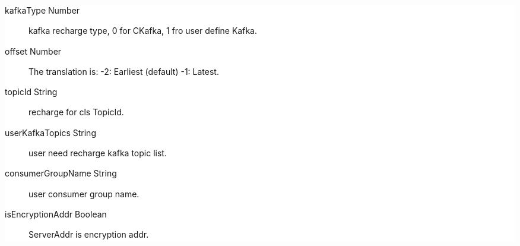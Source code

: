 <div>
<pulumi-choosable type="language" values="yaml">
<dl class="resources-properties"><dt class="property-required"
            title="Required">
        <span id="kafkatype_yaml">
<a data-swiftype-name="resource-property" data-swiftype-type="text" href="#kafkatype_yaml" style="color: inherit; text-decoration: inherit;">kafka<wbr>Type</a>
</span>
        <span class="property-indicator"></span>
        <span class="property-type">Number</span>
    </dt>
    <dd><p>kafka recharge type, 0 for CKafka, 1 fro user define Kafka.</p>
</dd><dt class="property-required"
            title="Required">
        <span id="offset_yaml">
<a data-swiftype-name="resource-property" data-swiftype-type="text" href="#offset_yaml" style="color: inherit; text-decoration: inherit;">offset</a>
</span>
        <span class="property-indicator"></span>
        <span class="property-type">Number</span>
    </dt>
    <dd><p>The translation is: -2: Earliest (default) -1: Latest.</p>
</dd><dt class="property-required"
            title="Required">
        <span id="topicid_yaml">
<a data-swiftype-name="resource-property" data-swiftype-type="text" href="#topicid_yaml" style="color: inherit; text-decoration: inherit;">topic<wbr>Id</a>
</span>
        <span class="property-indicator"></span>
        <span class="property-type">String</span>
    </dt>
    <dd><p>recharge for cls TopicId.</p>
</dd><dt class="property-required"
            title="Required">
        <span id="userkafkatopics_yaml">
<a data-swiftype-name="resource-property" data-swiftype-type="text" href="#userkafkatopics_yaml" style="color: inherit; text-decoration: inherit;">user<wbr>Kafka<wbr>Topics</a>
</span>
        <span class="property-indicator"></span>
        <span class="property-type">String</span>
    </dt>
    <dd><p>user need recharge kafka topic list.</p>
</dd><dt class="property-optional"
            title="Optional">
        <span id="consumergroupname_yaml">
<a data-swiftype-name="resource-property" data-swiftype-type="text" href="#consumergroupname_yaml" style="color: inherit; text-decoration: inherit;">consumer<wbr>Group<wbr>Name</a>
</span>
        <span class="property-indicator"></span>
        <span class="property-type">String</span>
    </dt>
    <dd><p>user consumer group name.</p>
</dd><dt class="property-optional"
            title="Optional">
        <span id="isencryptionaddr_yaml">
<a data-swiftype-name="resource-property" data-swiftype-type="text" href="#isencryptionaddr_yaml" style="color: inherit; text-decoration: inherit;">is<wbr>Encryption<wbr>Addr</a>
</span>
        <span class="property-indicator"></span>
        <span class="property-type">Boolean</span>
    </dt>
    <dd><p>ServerAddr is encryption addr.</p>
</dd><dt class="property-optional"
            title="Optional">